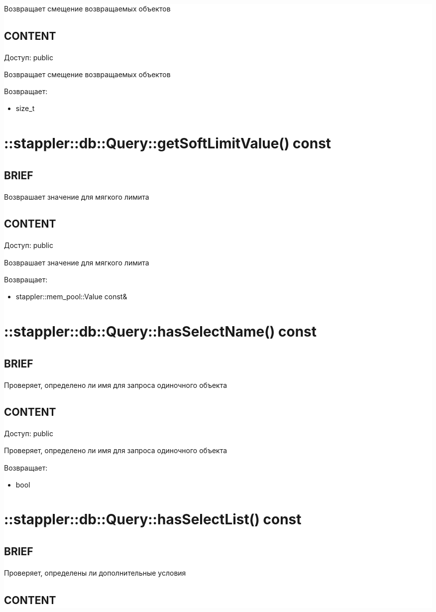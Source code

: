Возвращает смещение возвращаемых объектов

## CONTENT

Доступ: public

Возвращает смещение возвращаемых объектов

Возвращает:
* size_t

# ::stappler::db::Query::getSoftLimitValue() const

## BRIEF

Возврашает значение для мягкого лимита

## CONTENT

Доступ: public

Возврашает значение для мягкого лимита

Возвращает:
* stappler::mem_pool::Value const&

# ::stappler::db::Query::hasSelectName() const

## BRIEF

Проверяет, определено ли имя для запроса одиночного объекта

## CONTENT

Доступ: public

Проверяет, определено ли имя для запроса одиночного объекта

Возвращает:
* bool

# ::stappler::db::Query::hasSelectList() const

## BRIEF

Проверяет, определены ли дополнительные условия

## CONTENT
